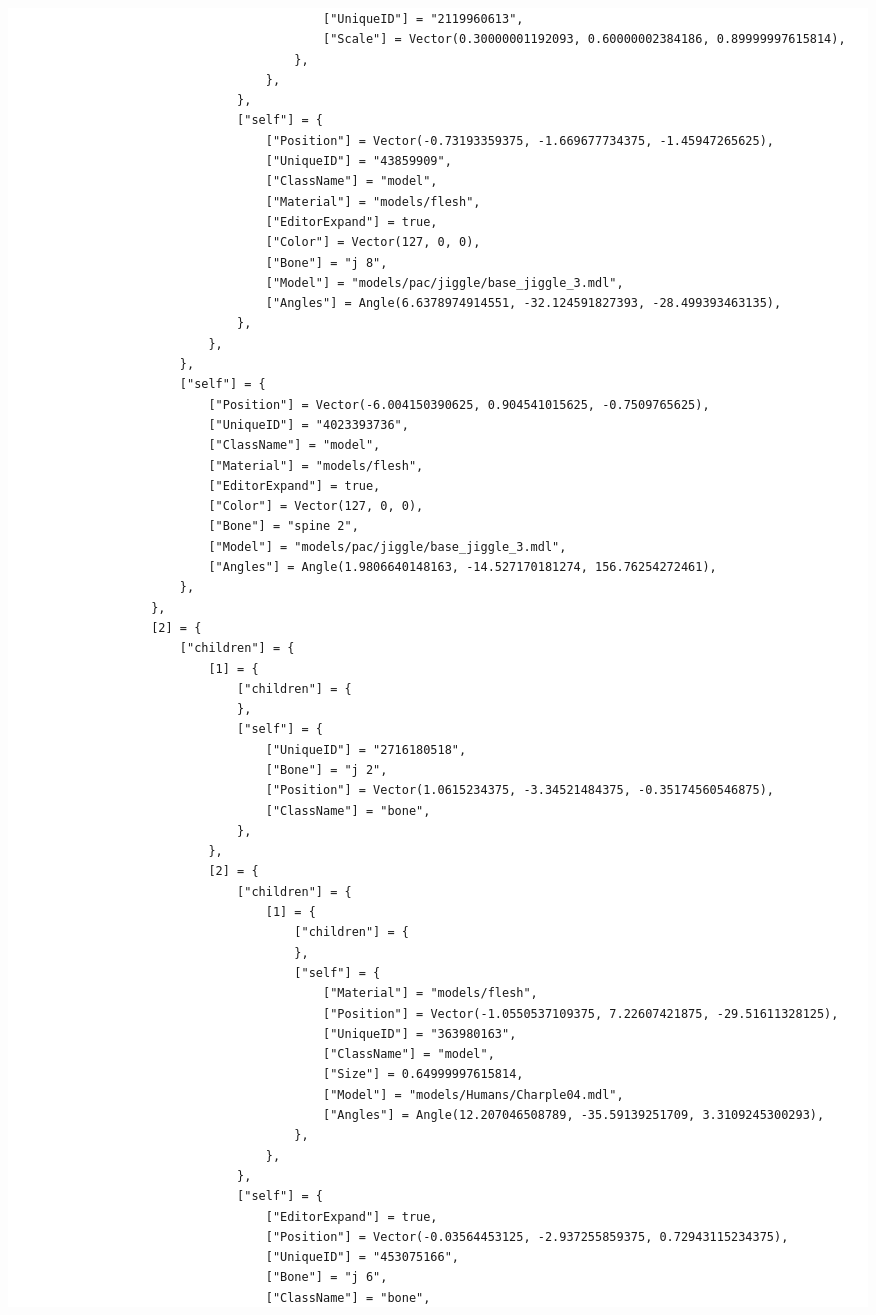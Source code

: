 												["UniqueID"] = "2119960613",
												["Scale"] = Vector(0.30000001192093, 0.60000002384186, 0.89999997615814),
											},
										},
									},
									["self"] = {
										["Position"] = Vector(-0.73193359375, -1.669677734375, -1.45947265625),
										["UniqueID"] = "43859909",
										["ClassName"] = "model",
										["Material"] = "models/flesh",
										["EditorExpand"] = true,
										["Color"] = Vector(127, 0, 0),
										["Bone"] = "j 8",
										["Model"] = "models/pac/jiggle/base_jiggle_3.mdl",
										["Angles"] = Angle(6.6378974914551, -32.124591827393, -28.499393463135),
									},
								},
							},
							["self"] = {
								["Position"] = Vector(-6.004150390625, 0.904541015625, -0.7509765625),
								["UniqueID"] = "4023393736",
								["ClassName"] = "model",
								["Material"] = "models/flesh",
								["EditorExpand"] = true,
								["Color"] = Vector(127, 0, 0),
								["Bone"] = "spine 2",
								["Model"] = "models/pac/jiggle/base_jiggle_3.mdl",
								["Angles"] = Angle(1.9806640148163, -14.527170181274, 156.76254272461),
							},
						},
						[2] = {
							["children"] = {
								[1] = {
									["children"] = {
									},
									["self"] = {
										["UniqueID"] = "2716180518",
										["Bone"] = "j 2",
										["Position"] = Vector(1.0615234375, -3.34521484375, -0.35174560546875),
										["ClassName"] = "bone",
									},
								},
								[2] = {
									["children"] = {
										[1] = {
											["children"] = {
											},
											["self"] = {
												["Material"] = "models/flesh",
												["Position"] = Vector(-1.0550537109375, 7.22607421875, -29.51611328125),
												["UniqueID"] = "363980163",
												["ClassName"] = "model",
												["Size"] = 0.64999997615814,
												["Model"] = "models/Humans/Charple04.mdl",
												["Angles"] = Angle(12.207046508789, -35.59139251709, 3.3109245300293),
											},
										},
									},
									["self"] = {
										["EditorExpand"] = true,
										["Position"] = Vector(-0.03564453125, -2.937255859375, 0.72943115234375),
										["UniqueID"] = "453075166",
										["Bone"] = "j 6",
										["ClassName"] = "bone",
